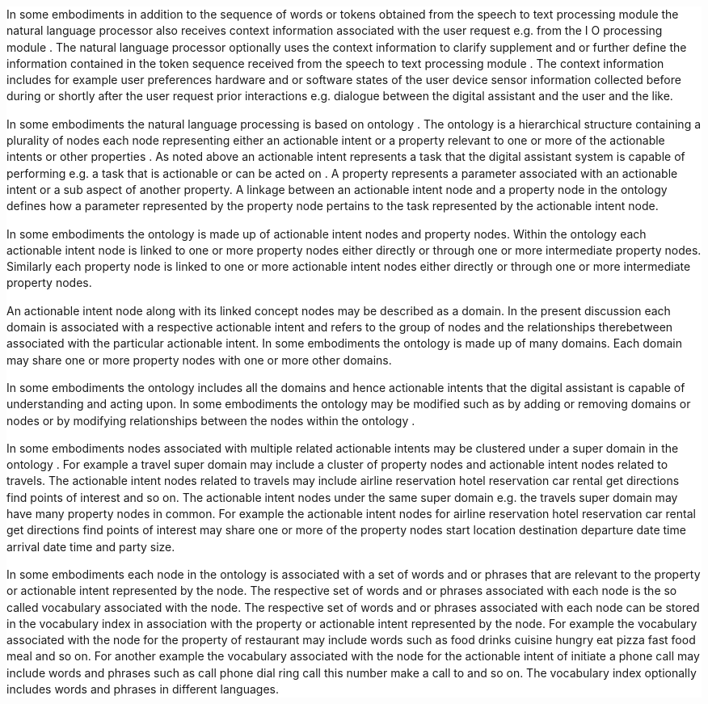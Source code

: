 In some embodiments in addition to the sequence of words or tokens obtained from the speech to text processing module the natural language processor also receives context information associated with the user request e.g. from the I O processing module . The natural language processor optionally uses the context information to clarify supplement and or further define the information contained in the token sequence received from the speech to text processing module . The context information includes for example user preferences hardware and or software states of the user device sensor information collected before during or shortly after the user request prior interactions e.g. dialogue between the digital assistant and the user and the like.

In some embodiments the natural language processing is based on ontology . The ontology is a hierarchical structure containing a plurality of nodes each node representing either an actionable intent or a property relevant to one or more of the actionable intents or other properties . As noted above an actionable intent represents a task that the digital assistant system is capable of performing e.g. a task that is actionable or can be acted on . A property represents a parameter associated with an actionable intent or a sub aspect of another property. A linkage between an actionable intent node and a property node in the ontology defines how a parameter represented by the property node pertains to the task represented by the actionable intent node.

In some embodiments the ontology is made up of actionable intent nodes and property nodes. Within the ontology each actionable intent node is linked to one or more property nodes either directly or through one or more intermediate property nodes. Similarly each property node is linked to one or more actionable intent nodes either directly or through one or more intermediate property nodes.

An actionable intent node along with its linked concept nodes may be described as a domain. In the present discussion each domain is associated with a respective actionable intent and refers to the group of nodes and the relationships therebetween associated with the particular actionable intent. In some embodiments the ontology is made up of many domains. Each domain may share one or more property nodes with one or more other domains.

In some embodiments the ontology includes all the domains and hence actionable intents that the digital assistant is capable of understanding and acting upon. In some embodiments the ontology may be modified such as by adding or removing domains or nodes or by modifying relationships between the nodes within the ontology .

In some embodiments nodes associated with multiple related actionable intents may be clustered under a super domain in the ontology . For example a travel super domain may include a cluster of property nodes and actionable intent nodes related to travels. The actionable intent nodes related to travels may include airline reservation hotel reservation car rental get directions find points of interest and so on. The actionable intent nodes under the same super domain e.g. the travels super domain may have many property nodes in common. For example the actionable intent nodes for airline reservation hotel reservation car rental get directions find points of interest may share one or more of the property nodes start location destination departure date time arrival date time and party size. 

In some embodiments each node in the ontology is associated with a set of words and or phrases that are relevant to the property or actionable intent represented by the node. The respective set of words and or phrases associated with each node is the so called vocabulary associated with the node. The respective set of words and or phrases associated with each node can be stored in the vocabulary index in association with the property or actionable intent represented by the node. For example the vocabulary associated with the node for the property of restaurant may include words such as food drinks cuisine hungry eat pizza fast food meal and so on. For another example the vocabulary associated with the node for the actionable intent of initiate a phone call may include words and phrases such as call phone dial ring call this number make a call to and so on. The vocabulary index optionally includes words and phrases in different languages.
